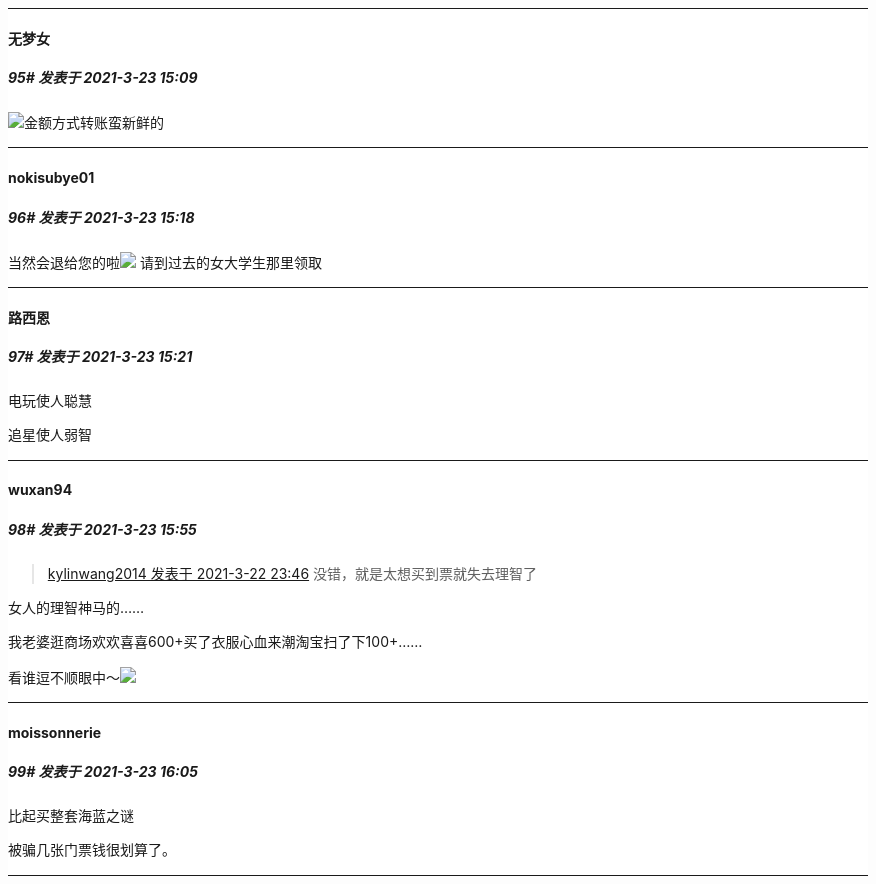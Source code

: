 *****

####  无梦女  
##### 95#       发表于 2021-3-23 15:09


<img src="https://static.saraba1st.com/image/smiley/face2017/077.png" referrerpolicy="no-referrer">金额方式转账蛮新鲜的


*****

####  nokisubye01  
##### 96#       发表于 2021-3-23 15:18


当然会退给您的啦<img src="https://static.saraba1st.com/image/smiley/face2017/067.png" referrerpolicy="no-referrer">
请到过去的女大学生那里领取


*****

####  路西恩  
##### 97#       发表于 2021-3-23 15:21


电玩使人聪慧

追星使人弱智


*****

####  wuxan94  
##### 98#       发表于 2021-3-23 15:55


<blockquote><a href="httphttps://bbs.saraba1st.com/2b/forum.php?mod=redirect&amp;goto=findpost&amp;pid=50704822&amp;ptid=1994494" target="_blank">kylinwang2014 发表于 2021-3-22 23:46</a>
没错，就是太想买到票就失去理智了</blockquote>
女人的理智神马的……

我老婆逛商场欢欢喜喜600+买了衣服心血来潮淘宝扫了下100+……

看谁逗不顺眼中～<img src="https://static.saraba1st.com/image/smiley/face2017/145.png" referrerpolicy="no-referrer">


*****

####  moissonnerie  
##### 99#       发表于 2021-3-23 16:05


比起买整套海蓝之谜

被骗几张门票钱很划算了。


*****
